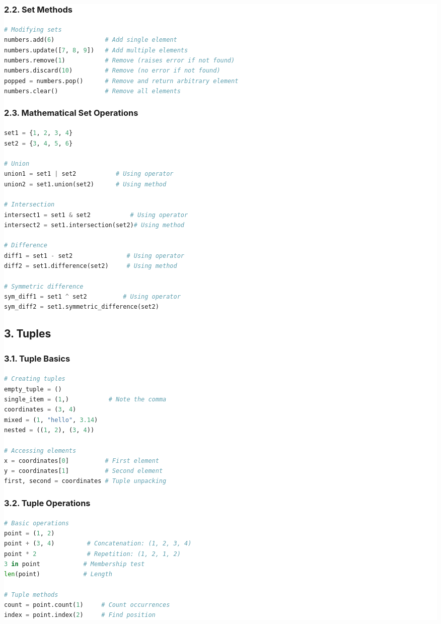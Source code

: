 ### 2.2. Set Methods
```python
# Modifying sets
numbers.add(6)              # Add single element
numbers.update([7, 8, 9])   # Add multiple elements
numbers.remove(1)           # Remove (raises error if not found)
numbers.discard(10)         # Remove (no error if not found)
popped = numbers.pop()      # Remove and return arbitrary element
numbers.clear()             # Remove all elements
```

### 2.3. Mathematical Set Operations
```python
set1 = {1, 2, 3, 4}
set2 = {3, 4, 5, 6}

# Union
union1 = set1 | set2           # Using operator
union2 = set1.union(set2)      # Using method

# Intersection
intersect1 = set1 & set2           # Using operator
intersect2 = set1.intersection(set2)# Using method

# Difference
diff1 = set1 - set2               # Using operator
diff2 = set1.difference(set2)     # Using method

# Symmetric difference
sym_diff1 = set1 ^ set2          # Using operator
sym_diff2 = set1.symmetric_difference(set2)
```

## 3. Tuples

### 3.1. Tuple Basics
```python
# Creating tuples
empty_tuple = ()
single_item = (1,)           # Note the comma
coordinates = (3, 4)
mixed = (1, "hello", 3.14)
nested = ((1, 2), (3, 4))

# Accessing elements
x = coordinates[0]          # First element
y = coordinates[1]          # Second element
first, second = coordinates # Tuple unpacking
```

### 3.2. Tuple Operations
```python
# Basic operations
point = (1, 2)
point + (3, 4)         # Concatenation: (1, 2, 3, 4)
point * 2              # Repetition: (1, 2, 1, 2)
3 in point            # Membership test
len(point)            # Length

# Tuple methods
count = point.count(1)     # Count occurrences
index = point.index(2)     # Find position
```